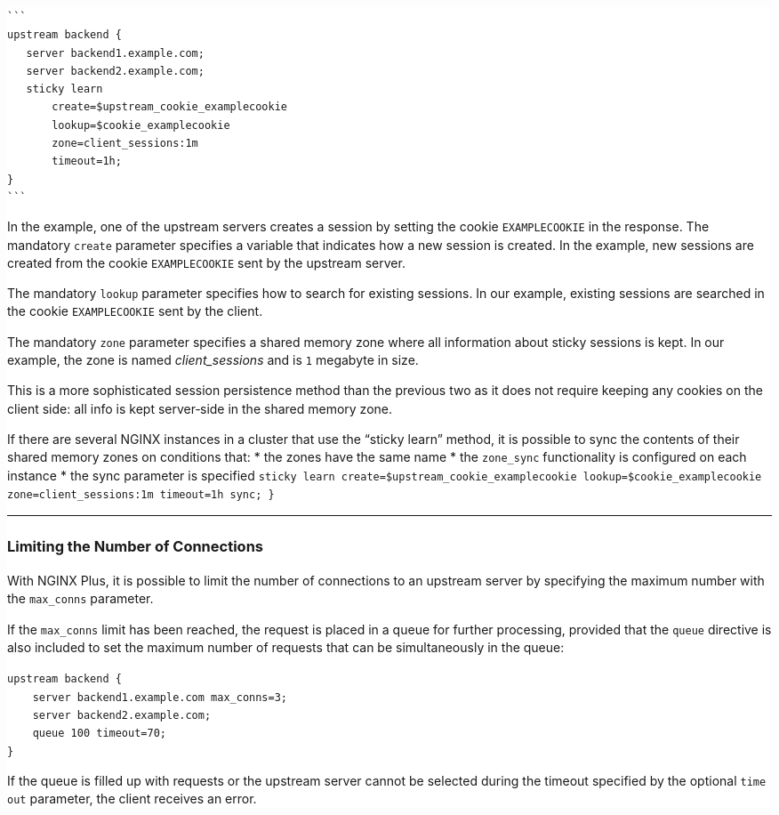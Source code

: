     ```
    upstream backend {
       server backend1.example.com;
       server backend2.example.com;
       sticky learn
           create=$upstream_cookie_examplecookie
           lookup=$cookie_examplecookie
           zone=client_sessions:1m
           timeout=1h;
    }
    ```
In the example, one of the upstream servers creates a session by setting the cookie `EXAMPLECOOKIE` in the response.
The mandatory `create` parameter specifies a variable that indicates how a new session is created. In the example, new sessions are created from the cookie `EXAMPLECOOKIE` sent by the upstream server.

The mandatory `lookup` parameter specifies how to search for existing sessions. In our example, existing sessions are searched in the cookie `EXAMPLECOOKIE` sent by the client.

The mandatory `zone` parameter specifies a shared memory zone where all information about sticky sessions is kept. In our example, the zone is named *client_sessions* and is `1` megabyte in size.

This is a more sophisticated session persistence method than the previous two as it does not require keeping any cookies on the client side: all info is kept server‑side in the shared memory zone.

If there are several NGINX instances in a cluster that use the “sticky learn” method, it is possible to sync the contents of their shared memory zones on conditions that:
    * the zones have the same name
    * the `zone_sync` functionality is configured on each instance
    * the sync parameter is specified
    ```
       sticky learn
           create=$upstream_cookie_examplecookie
           lookup=$cookie_examplecookie
           zone=client_sessions:1m
           timeout=1h
           sync;
    }
    ```

----

### Limiting the Number of Connections
With NGINX Plus, it is possible to limit the number of connections to an upstream server by specifying the maximum number with the `max_conns` parameter.

If the `max_conns` limit has been reached, the request is placed in a queue for further processing, provided that the `queue` directive is also included to set the maximum number of requests that can be simultaneously in the queue:
```
upstream backend {
    server backend1.example.com max_conns=3;
    server backend2.example.com;
    queue 100 timeout=70;
}
```
If the queue is filled up with requests or the upstream server cannot be selected during the timeout specified by the optional `timeout` parameter, the client receives an error.
